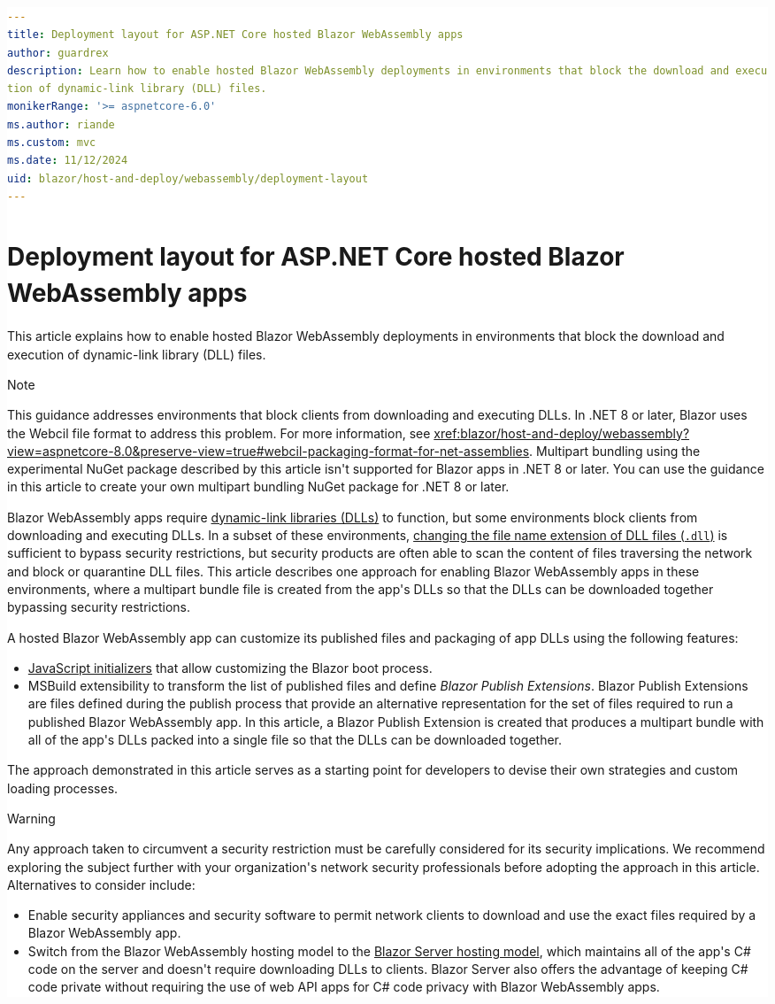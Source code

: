 ```yaml
---
title: Deployment layout for ASP.NET Core hosted Blazor WebAssembly apps
author: guardrex
description: Learn how to enable hosted Blazor WebAssembly deployments in environments that block the download and execution of dynamic-link library (DLL) files.
monikerRange: '>= aspnetcore-6.0'
ms.author: riande
ms.custom: mvc
ms.date: 11/12/2024
uid: blazor/host-and-deploy/webassembly/deployment-layout
---
```

# Deployment layout for ASP.NET Core hosted Blazor WebAssembly apps

This article explains how to enable hosted Blazor WebAssembly deployments in environments that block the download and execution of dynamic-link library (DLL) files.

> [!NOTE]
> This guidance addresses environments that block clients from downloading and executing DLLs. In .NET 8 or later, Blazor uses the Webcil file format to address this problem. For more information, see <xref:blazor/host-and-deploy/webassembly?view=aspnetcore-8.0&preserve-view=true#webcil-packaging-format-for-net-assemblies>. Multipart bundling using the experimental NuGet package described by this article isn't supported for Blazor apps in .NET 8 or later. You can use the guidance in this article to create your own multipart bundling NuGet package for .NET 8 or later.

Blazor WebAssembly apps require [dynamic-link libraries (DLLs)](/windows/win32/dlls/dynamic-link-libraries) to function, but some environments block clients from downloading and executing DLLs. In a subset of these environments, [changing the file name extension of DLL files (`.dll`)](xref:blazor/host-and-deploy/webassembly/index#change-the-file-name-extension-of-dll-files) is sufficient to bypass security restrictions, but security products are often able to scan the content of files traversing the network and block or quarantine DLL files. This article describes one approach for enabling Blazor WebAssembly apps in these environments, where a multipart bundle file is created from the app's DLLs so that the DLLs can be downloaded together bypassing security restrictions.

A hosted Blazor WebAssembly app can customize its published files and packaging of app DLLs using the following features:

* [JavaScript initializers](xref:blazor/js-interop/index#javascript-initializers) that allow customizing the Blazor boot process.
* MSBuild extensibility to transform the list of published files and define *Blazor Publish Extensions*. Blazor Publish Extensions are files defined during the publish process that provide an alternative representation for the set of files required to run a published Blazor WebAssembly app. In this article, a Blazor Publish Extension is created that produces a multipart bundle with all of the app's DLLs packed into a single file so that the DLLs can be downloaded together.

The approach demonstrated in this article serves as a starting point for developers to devise their own strategies and custom loading processes.

> [!WARNING]
> Any approach taken to circumvent a security restriction must be carefully considered for its security implications. We recommend exploring the subject further with your organization's network security professionals before adopting the approach in this article. Alternatives to consider include:
>
> * Enable security appliances and security software to permit network clients to download and use the exact files required by a Blazor WebAssembly app.
> * Switch from the Blazor WebAssembly hosting model to the [Blazor Server hosting model](xref:blazor/hosting-models#blazor-server), which maintains all of the app's C# code on the server and doesn't require downloading DLLs to clients. Blazor Server also offers the advantage of keeping C# code private without requiring the use of web API apps for C# code privacy with Blazor WebAssembly apps.
